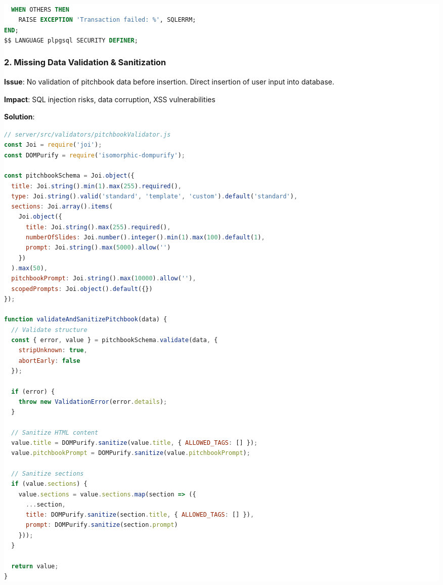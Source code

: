 ```sql
  WHEN OTHERS THEN
    RAISE EXCEPTION 'Transaction failed: %', SQLERRM;
END;
$$ LANGUAGE plpgsql SECURITY DEFINER;
```

### 2. **Missing Data Validation & Sanitization**
**Issue**: No validation of pitchbook data before insertion. Direct insertion of user input into database.

**Impact**: SQL injection risks, data corruption, XSS vulnerabilities

**Solution**:
```javascript
// server/src/validators/pitchbookValidator.js
const Joi = require('joi');
const DOMPurify = require('isomorphic-dompurify');

const pitchbookSchema = Joi.object({
  title: Joi.string().min(1).max(255).required(),
  type: Joi.string().valid('standard', 'template', 'custom').default('standard'),
  sections: Joi.array().items(
    Joi.object({
      title: Joi.string().max(255).required(),
      numberOfSlides: Joi.number().integer().min(1).max(100).default(1),
      prompt: Joi.string().max(5000).allow('')
    })
  ).max(50),
  pitchbookPrompt: Joi.string().max(10000).allow(''),
  scopedPrompts: Joi.object().default({})
});

function validateAndSanitizePitchbook(data) {
  // Validate structure
  const { error, value } = pitchbookSchema.validate(data, { 
    stripUnknown: true,
    abortEarly: false 
  });
  
  if (error) {
    throw new ValidationError(error.details);
  }
  
  // Sanitize HTML content
  value.title = DOMPurify.sanitize(value.title, { ALLOWED_TAGS: [] });
  value.pitchbookPrompt = DOMPurify.sanitize(value.pitchbookPrompt);
  
  // Sanitize sections
  if (value.sections) {
    value.sections = value.sections.map(section => ({
      ...section,
      title: DOMPurify.sanitize(section.title, { ALLOWED_TAGS: [] }),
      prompt: DOMPurify.sanitize(section.prompt)
    }));
  }
  
  return value;
}
```
